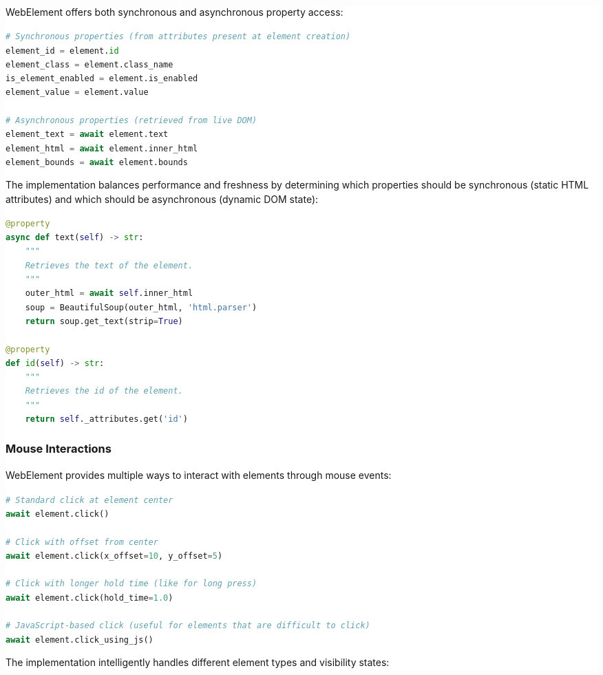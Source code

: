 WebElement offers both synchronous and asynchronous property access:

```python
# Synchronous properties (from attributes present at element creation)
element_id = element.id
element_class = element.class_name
is_element_enabled = element.is_enabled
element_value = element.value

# Asynchronous properties (retrieved from live DOM)
element_text = await element.text
element_html = await element.inner_html
element_bounds = await element.bounds
```

The implementation balances performance and freshness by determining which properties should be synchronous (static HTML attributes) and which should be asynchronous (dynamic DOM state):

```python
@property
async def text(self) -> str:
    """
    Retrieves the text of the element.
    """
    outer_html = await self.inner_html
    soup = BeautifulSoup(outer_html, 'html.parser')
    return soup.get_text(strip=True)

@property
def id(self) -> str:
    """
    Retrieves the id of the element.
    """
    return self._attributes.get('id')
```

### Mouse Interactions

WebElement provides multiple ways to interact with elements through mouse events:

```python
# Standard click at element center
await element.click()

# Click with offset from center
await element.click(x_offset=10, y_offset=5)

# Click with longer hold time (like for long press)
await element.click(hold_time=1.0)

# JavaScript-based click (useful for elements that are difficult to click)
await element.click_using_js()
```

The implementation intelligently handles different element types and visibility states:
